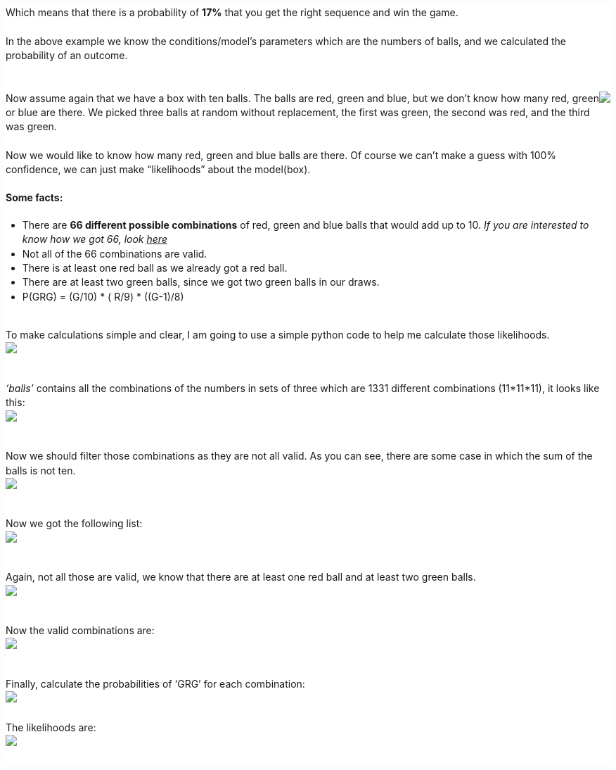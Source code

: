 Which means that there is a probability of __17%__ that you get the right sequence and win the game.
</br></br>
In the above example we know the conditions/model’s parameters which are the numbers of balls, and we calculated the probability of an outcome.
</br></br></br>
<img align="right" src="/media/probLikli/Imgs/liklihood.png">
Now assume again that we have a box with ten balls. The balls are red, green and blue, but we don’t know how many red, green or blue are there. We picked three balls at random without replacement, the first was green, the second was red, and the third was green.
</br></br>
Now we would like to know how many red, green and blue balls are there. Of course we can’t make a guess with 100% confidence, we can just make “likelihoods” about the model(box).
</br>


#### Some facts: </br>
- There are **66 different possible combinations** of red, green and blue balls that would add up to 10. *If you are interested to know how we got 66, look [here](https://math.stackexchange.com/a/1462106)*
- Not all of the 66 combinations are valid.
- There is at least one red ball as we already got a red ball.
- There are at least two green balls, since we got two green balls in our draws.
- P(GRG) = (G/10) * ( R/9) * ((G-1)/8)
</br></br>

To make calculations simple and clear, I am going to use a simple python code to help me calculate those likelihoods.
</br>
<img src="/media/probLikli/Imgs/code_1_balls.png"> </br></br>

*‘balls’* contains all the combinations of the numbers in sets of three which are 1331 different combinations (11\*11\*11), it looks like this: </br>
<img src="/media/probLikli/Imgs/all_combinations.png"> </br></br>

Now we should filter those combinations as they are not all valid. As you can see, there are some case in which the sum of the balls is not ten. </br>
<img src="/media/probLikli/Imgs/code_2_ten_only.png">  </br></br>

Now we got the following list:  </br>
<img src="/media/probLikli/Imgs/sum_to_10.png">   </br></br>

Again, not all those are valid, we know that there are at least one red ball and at least two green balls.  </br>
<img src="/media/probLikli/Imgs/code_3_valid_all.png">  </br></br>

Now the valid combinations are:  </br>
<img src="/media/probLikli/Imgs/valid_all.png">   </br></br>

Finally, calculate the probabilities of ‘GRG’ for each combination:  </br>
<img src="/media/probLikli/Imgs/code_4_liklihood_all.png">   </br></br>
The likelihoods are:  </br>
<img src="/media/probLikli/Imgs/liklihood_without_blue.png">  </br></br>
